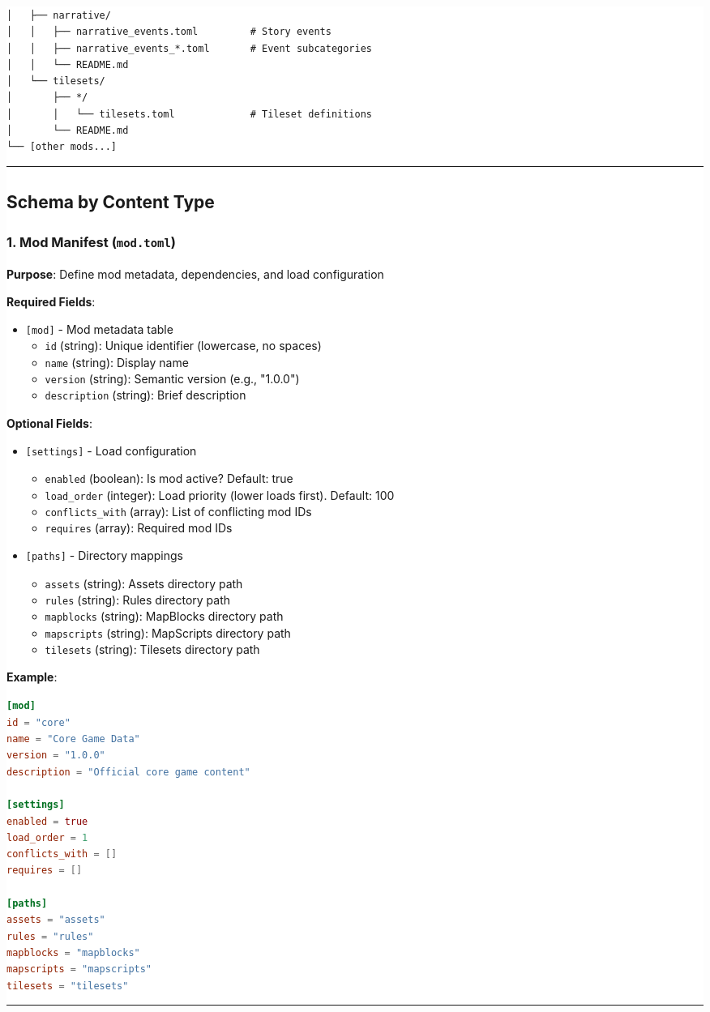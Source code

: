 ```
│   ├── narrative/
│   │   ├── narrative_events.toml         # Story events
│   │   ├── narrative_events_*.toml       # Event subcategories
│   │   └── README.md
│   └── tilesets/
│       ├── */
│       │   └── tilesets.toml             # Tileset definitions
│       └── README.md
└── [other mods...]
```

---

## Schema by Content Type

### 1. Mod Manifest (`mod.toml`)

**Purpose**: Define mod metadata, dependencies, and load configuration

**Required Fields**:
- `[mod]` - Mod metadata table
  - `id` (string): Unique identifier (lowercase, no spaces)
  - `name` (string): Display name
  - `version` (string): Semantic version (e.g., "1.0.0")
  - `description` (string): Brief description

**Optional Fields**:
- `[settings]` - Load configuration
  - `enabled` (boolean): Is mod active? Default: true
  - `load_order` (integer): Load priority (lower loads first). Default: 100
  - `conflicts_with` (array): List of conflicting mod IDs
  - `requires` (array): Required mod IDs
  
- `[paths]` - Directory mappings
  - `assets` (string): Assets directory path
  - `rules` (string): Rules directory path
  - `mapblocks` (string): MapBlocks directory path
  - `mapscripts` (string): MapScripts directory path
  - `tilesets` (string): Tilesets directory path

**Example**:
```toml
[mod]
id = "core"
name = "Core Game Data"
version = "1.0.0"
description = "Official core game content"

[settings]
enabled = true
load_order = 1
conflicts_with = []
requires = []

[paths]
assets = "assets"
rules = "rules"
mapblocks = "mapblocks"
mapscripts = "mapscripts"
tilesets = "tilesets"
```

---